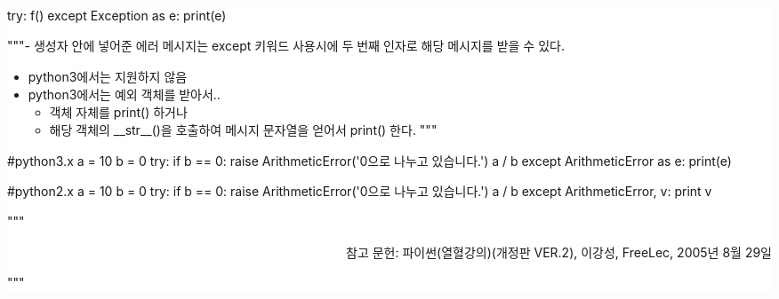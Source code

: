 try:
    f()
except Exception as e:
    print(e)

"""- 생성자 안에 넣어준 에러 메시지는 except 키워드 사용시에 두 번째 인자로 해당 메시지를 받을 수 있다.
  - python3에서는 지원하지 않음
- python3에서는 예외 객체를 받아서..
  - 객체 자체를 print() 하거나
  - 해당 객체의 \_\_str\_\_()을 호출하여 메시지 문자열을 얻어서 print() 한다.
"""

#python3.x
a = 10
b = 0
try:
    if b == 0:
        raise ArithmeticError('0으로 나누고 있습니다.')
    a / b
except ArithmeticError as e:
    print(e)

#python2.x
a = 10
b = 0
try:
    if b == 0:
        raise ArithmeticError('0으로 나누고 있습니다.')
    a / b
except ArithmeticError, v:
    print v

"""<p style='text-align: right;'>참고 문헌: 파이썬(열혈강의)(개정판 VER.2), 이강성, FreeLec, 2005년 8월 29일</p>"""